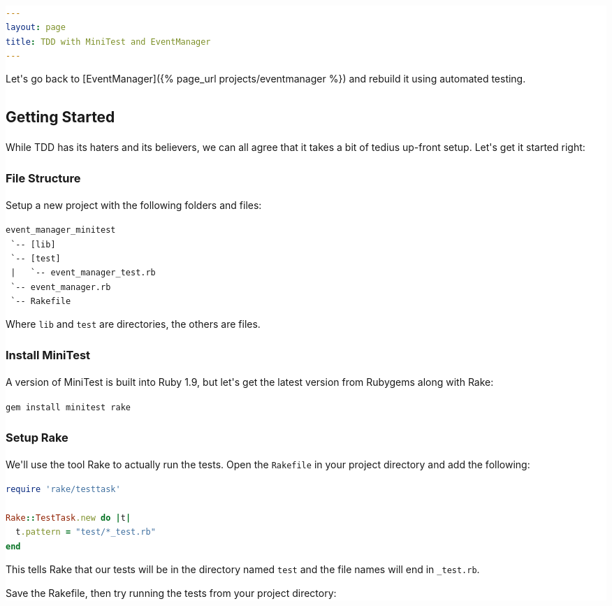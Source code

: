 ```yaml
---
layout: page
title: TDD with MiniTest and EventManager
---
```


Let's go back to [EventManager]({% page_url projects/eventmanager %}) and rebuild it using automated testing.

## Getting Started

While TDD has its haters and its believers, we can all agree that it takes a bit of tedius up-front setup. Let's get it started right:

### File Structure

Setup a new project with the following folders and files:

```
event_manager_minitest
 `-- [lib]
 `-- [test]
 |   `-- event_manager_test.rb
 `-- event_manager.rb
 `-- Rakefile
```

Where `lib` and `test` are directories, the others are files.

### Install MiniTest

A version of MiniTest is built into Ruby 1.9, but let's get the latest version from Rubygems along with Rake:

```
gem install minitest rake
```

### Setup Rake

We'll use the tool Rake to actually run the tests. Open the `Rakefile` in your project directory and add the following:

```ruby
require 'rake/testtask'

Rake::TestTask.new do |t|
  t.pattern = "test/*_test.rb"
end
```

This tells Rake that our tests will be in the directory named `test` and the file names will end in `_test.rb`.

Save the Rakefile, then try running the tests from your project directory:
